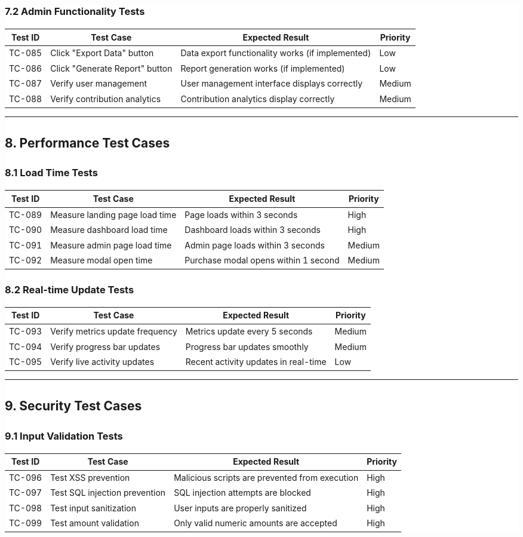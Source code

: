 ### 7.2 Admin Functionality Tests

| Test ID | Test Case | Expected Result | Priority |
|---------|-----------|-----------------|----------|
| TC-085 | Click "Export Data" button | Data export functionality works (if implemented) | Low |
| TC-086 | Click "Generate Report" button | Report generation works (if implemented) | Low |
| TC-087 | Verify user management | User management interface displays correctly | Medium |
| TC-088 | Verify contribution analytics | Contribution analytics display correctly | Medium |

---

## 8. Performance Test Cases

### 8.1 Load Time Tests

| Test ID | Test Case | Expected Result | Priority |
|---------|-----------|-----------------|----------|
| TC-089 | Measure landing page load time | Page loads within 3 seconds | High |
| TC-090 | Measure dashboard load time | Dashboard loads within 3 seconds | High |
| TC-091 | Measure admin page load time | Admin page loads within 3 seconds | Medium |
| TC-092 | Measure modal open time | Purchase modal opens within 1 second | Medium |

### 8.2 Real-time Update Tests

| Test ID | Test Case | Expected Result | Priority |
|---------|-----------|-----------------|----------|
| TC-093 | Verify metrics update frequency | Metrics update every 5 seconds | Medium |
| TC-094 | Verify progress bar updates | Progress bar updates smoothly | Medium |
| TC-095 | Verify live activity updates | Recent activity updates in real-time | Low |

---

## 9. Security Test Cases

### 9.1 Input Validation Tests

| Test ID | Test Case | Expected Result | Priority |
|---------|-----------|-----------------|----------|
| TC-096 | Test XSS prevention | Malicious scripts are prevented from execution | High |
| TC-097 | Test SQL injection prevention | SQL injection attempts are blocked | High |
| TC-098 | Test input sanitization | User inputs are properly sanitized | High |
| TC-099 | Test amount validation | Only valid numeric amounts are accepted | High |
